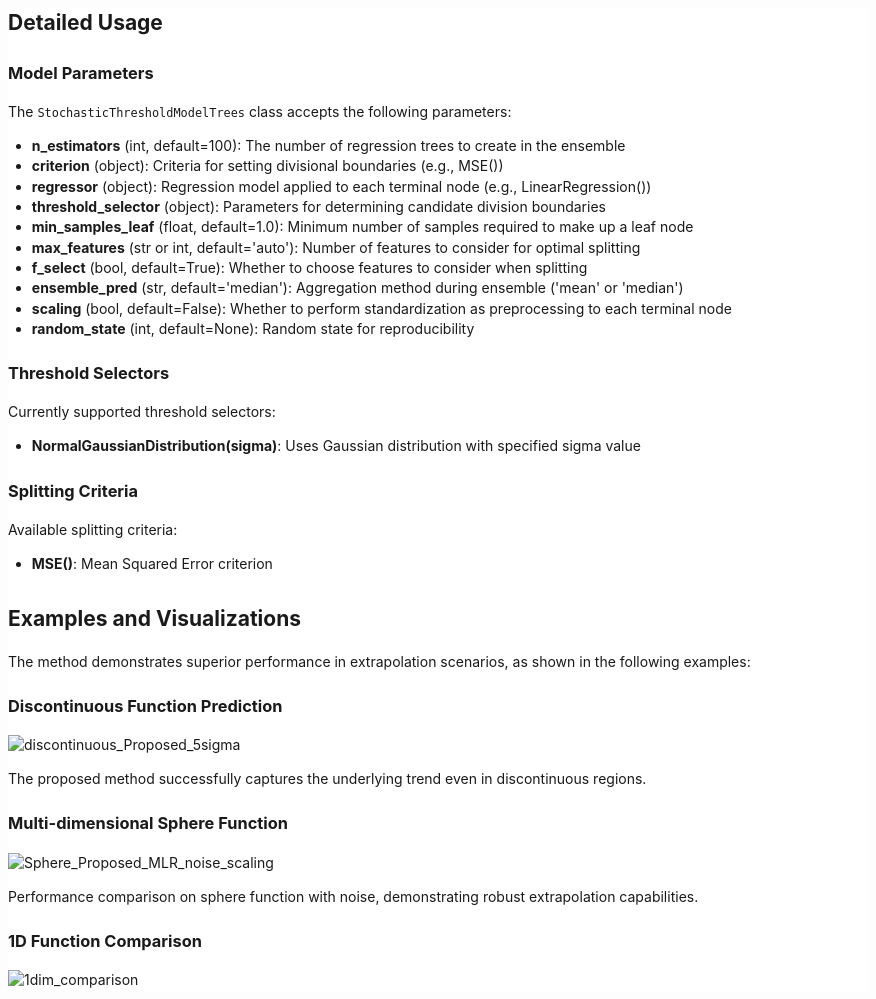 ## Detailed Usage

### Model Parameters

The `StochasticThresholdModelTrees` class accepts the following parameters:

- **n_estimators** (int, default=100): The number of regression trees to create in the ensemble
- **criterion** (object): Criteria for setting divisional boundaries (e.g., MSE())
- **regressor** (object): Regression model applied to each terminal node (e.g., LinearRegression())
- **threshold_selector** (object): Parameters for determining candidate division boundaries
- **min_samples_leaf** (float, default=1.0): Minimum number of samples required to make up a leaf node
- **max_features** (str or int, default='auto'): Number of features to consider for optimal splitting
- **f_select** (bool, default=True): Whether to choose features to consider when splitting
- **ensemble_pred** (str, default='median'): Aggregation method during ensemble ('mean' or 'median')
- **scaling** (bool, default=False): Whether to perform standardization as preprocessing to each terminal node
- **random_state** (int, default=None): Random state for reproducibility

### Threshold Selectors

Currently supported threshold selectors:

- **NormalGaussianDistribution(sigma)**: Uses Gaussian distribution with specified sigma value

### Splitting Criteria

Available splitting criteria:

- **MSE()**: Mean Squared Error criterion

## Examples and Visualizations

The method demonstrates superior performance in extrapolation scenarios, as shown in the following examples:

### Discontinuous Function Prediction
![discontinuous_Proposed_5sigma](https://user-images.githubusercontent.com/49966285/86465964-ad039700-bd6d-11ea-80b0-8035fc726228.png)

The proposed method successfully captures the underlying trend even in discontinuous regions.

### Multi-dimensional Sphere Function
![Sphere_Proposed_MLR_noise_scaling](https://user-images.githubusercontent.com/49966285/86466391-7d08c380-bd6e-11ea-879c-8e9b3f9ba493.png)

Performance comparison on sphere function with noise, demonstrating robust extrapolation capabilities.

### 1D Function Comparison
![1dim_comparison](https://user-images.githubusercontent.com/49966285/86992420-69c97e00-c1dc-11ea-8e2f-8b3d08ce27d4.png)
